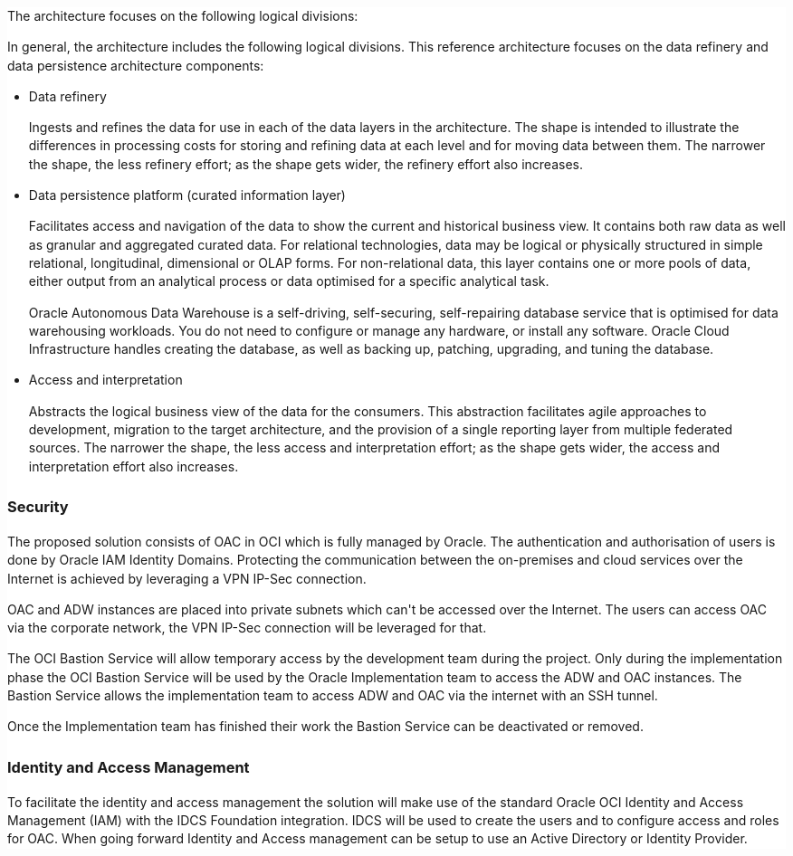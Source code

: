 
The architecture focuses on the following logical divisions:

In general, the architecture includes the following logical divisions. This reference architecture focuses on the data refinery and data persistence architecture components:

-   Data refinery

    Ingests and refines the data for use in each of the data layers in the architecture. The shape is intended to illustrate the differences in processing costs for storing and refining data at each level and for moving data between them. The narrower the shape, the less refinery effort; as the shape gets wider, the refinery effort also increases.

-   Data persistence platform (curated information layer)

    Facilitates access and navigation of the data to show the current and historical business view. It contains both raw data as well as granular and aggregated curated data. For relational technologies, data may be logical or physically structured in simple relational, longitudinal, dimensional or OLAP forms. For non-relational data, this layer contains one or more pools of data, either output from an analytical process or data optimised for a specific analytical task.

    Oracle Autonomous Data Warehouse is a self-driving, self-securing, self-repairing database service that is optimised for data warehousing workloads. You do not need to configure or manage any hardware, or install any software. Oracle Cloud Infrastructure handles creating the database, as well as backing up, patching, upgrading, and tuning the database.

-   Access and interpretation

    Abstracts the logical business view of the data for the consumers. This abstraction facilitates agile approaches to development, migration to the target architecture, and the provision of a single reporting layer from multiple federated sources. The narrower the shape, the less access and interpretation effort; as the shape gets wider, the access and interpretation effort also increases.

### Security

The proposed solution consists of OAC in OCI which is fully managed by Oracle. The authentication and authorisation of users is done by Oracle IAM Identity Domains. Protecting the communication between the on-premises and cloud services over the Internet is achieved by leveraging a VPN IP-Sec connection.

OAC and ADW instances are placed into private subnets which can't be accessed over the Internet. The users can access OAC via the corporate network, the VPN IP-Sec connection will be leveraged for that.

The OCI Bastion Service will allow temporary access by the development team during the project. Only during the implementation phase the OCI Bastion Service will be used by the Oracle Implementation team to access the ADW and OAC instances. The Bastion Service allows the implementation team to access ADW and OAC via the internet with an SSH tunnel.

Once the Implementation team has finished their work the Bastion Service can be deactivated or removed.

### Identity and Access Management

To facilitate the identity and access management the solution will make use of the standard Oracle OCI Identity and Access Management (IAM) with the IDCS Foundation integration. IDCS will be used to create the users and to configure access and roles for OAC. When going forward Identity and Access management can be setup to use an Active Directory or Identity Provider.
